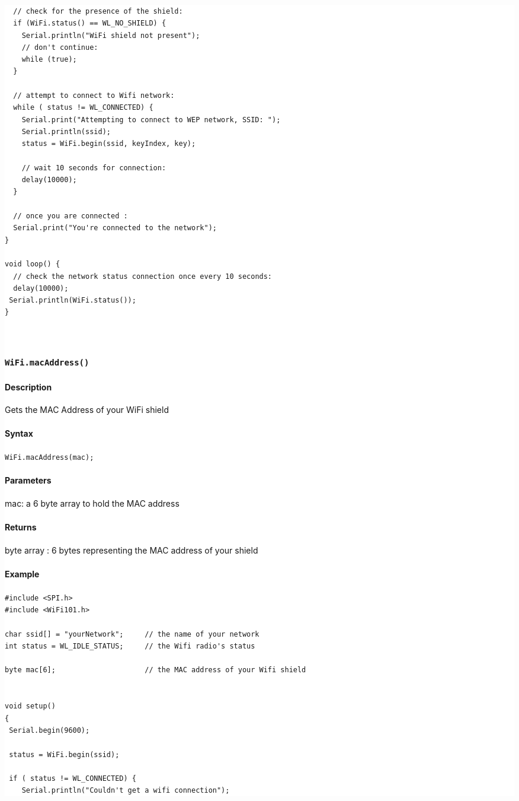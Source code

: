 ```
  // check for the presence of the shield:
  if (WiFi.status() == WL_NO_SHIELD) {
    Serial.println("WiFi shield not present");
    // don't continue:
    while (true);
  }

  // attempt to connect to Wifi network:
  while ( status != WL_CONNECTED) {
    Serial.print("Attempting to connect to WEP network, SSID: ");
    Serial.println(ssid);
    status = WiFi.begin(ssid, keyIndex, key);

    // wait 10 seconds for connection:
    delay(10000);
  }

  // once you are connected :
  Serial.print("You're connected to the network");
}

void loop() {
  // check the network status connection once every 10 seconds:
  delay(10000);
 Serial.println(WiFi.status());
}

 
```

### `WiFi.macAddress()`
#### Description
Gets the MAC Address of your WiFi shield

#### Syntax
```
WiFi.macAddress(mac);
```
#### Parameters
mac: a 6 byte array to hold the MAC address

#### Returns 
byte array : 6 bytes representing the MAC address of your shield

#### Example
```
#include <SPI.h>
#include <WiFi101.h>

char ssid[] = "yourNetwork";     // the name of your network
int status = WL_IDLE_STATUS;     // the Wifi radio's status

byte mac[6];                     // the MAC address of your Wifi shield


void setup()
{
 Serial.begin(9600);

 status = WiFi.begin(ssid);

 if ( status != WL_CONNECTED) {
    Serial.println("Couldn't get a wifi connection");
```